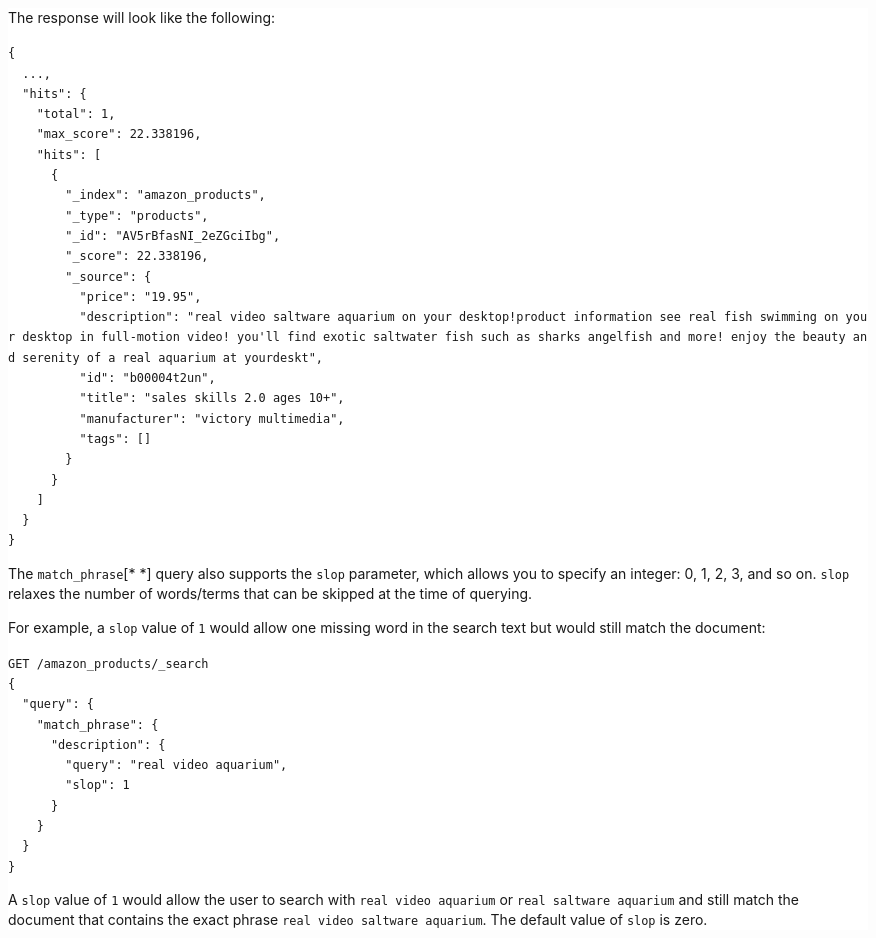 The response will look like the following:

```
{
  ...,
  "hits": {
    "total": 1,
    "max_score": 22.338196,
    "hits": [
      {
        "_index": "amazon_products",
        "_type": "products",
        "_id": "AV5rBfasNI_2eZGciIbg",
        "_score": 22.338196,
        "_source": {
          "price": "19.95",
          "description": "real video saltware aquarium on your desktop!product information see real fish swimming on your desktop in full-motion video! you'll find exotic saltwater fish such as sharks angelfish and more! enjoy the beauty and serenity of a real aquarium at yourdeskt",
          "id": "b00004t2un",
          "title": "sales skills 2.0 ages 10+",
          "manufacturer": "victory multimedia",
          "tags": []
        }
      }
    ]
  }
}
```

The `match_phrase`[* *] query also supports
the `slop` parameter, which allows you to specify an integer:
0, 1, 2, 3, and so on. `slop` relaxes the number of
words/terms that can be skipped at the time of querying.

For example, a `slop` value of `1` would allow one
missing word in the search text but
would still match the document:

```
GET /amazon_products/_search
{
  "query": {
    "match_phrase": {
      "description": {
        "query": "real video aquarium",
        "slop": 1
      }
    }
  }
}
```

A `slop` value of `1` would allow the user to search
with `real video aquarium` or
`real saltware aquarium` and still match the document that
contains the exact phrase `real video saltware aquarium`. The
default value of `slop` is zero.
